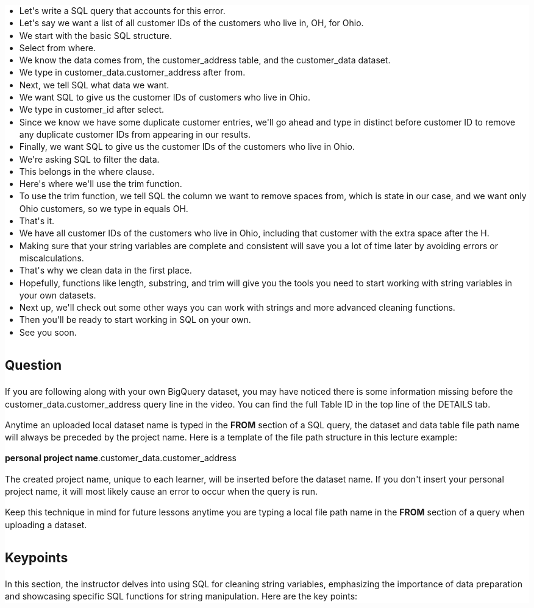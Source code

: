 - Let's write a SQL query that accounts for this error.
- Let's say we want a list of all customer IDs of the customers who live in, OH, for Ohio.
- We start with the basic SQL structure.
- Select from where.
- We know the data comes from, the customer_address table, and the customer_data dataset.
- We type in customer_data.customer_address after from.
- Next, we tell SQL what data we want.
- We want SQL to give us the customer IDs of customers who live in Ohio.
- We type in customer_id after select.
- Since we know we have some duplicate customer entries, we'll go ahead and type in distinct before customer ID to remove any duplicate customer IDs from appearing in our results.
- Finally, we want SQL to give us the customer IDs of the customers who live in Ohio.
- We're asking SQL to filter the data.
- This belongs in the where clause.
- Here's where we'll use the trim function.
- To use the trim function, we tell SQL the column we want to remove spaces from, which is state in our case, and we want only Ohio customers, so we type in equals OH.
- That's it.
- We have all customer IDs of the customers who live in Ohio, including that customer with the extra space after the H.
- Making sure that your string variables are complete and consistent will save you a lot of time later by avoiding errors or miscalculations.
- That's why we clean data in the first place.
- Hopefully, functions like length, substring, and trim will give you the tools you need to start working with string variables in your own datasets.
- Next up, we'll check out some other ways you can work with strings and more advanced cleaning functions.
- Then you'll be ready to start working in SQL on your own.
- See you soon.

## Question

If you are following along with your own BigQuery dataset, you may have noticed there is some information missing before the customer_data.customer_address query line in the video. You can find the full Table ID in the top line of the DETAILS tab.

Anytime an uploaded local dataset name is typed in the **FROM** section of a SQL query, the dataset and data table file path name will always be preceded by the project name. Here is a template of the file path structure in this lecture example:

**personal project name**.customer_data.customer_address

The created project name, unique to each learner, will be inserted before the dataset name. If you don't insert your personal project name, it will most likely cause an error to occur when the query is run.

Keep this technique in mind for future lessons anytime you are typing a local file path name in the **FROM** section of a query when uploading a dataset.

## Keypoints

In this section, the instructor delves into using SQL for cleaning string variables, emphasizing the importance of data preparation and showcasing specific SQL functions for string manipulation. Here are the key points:
